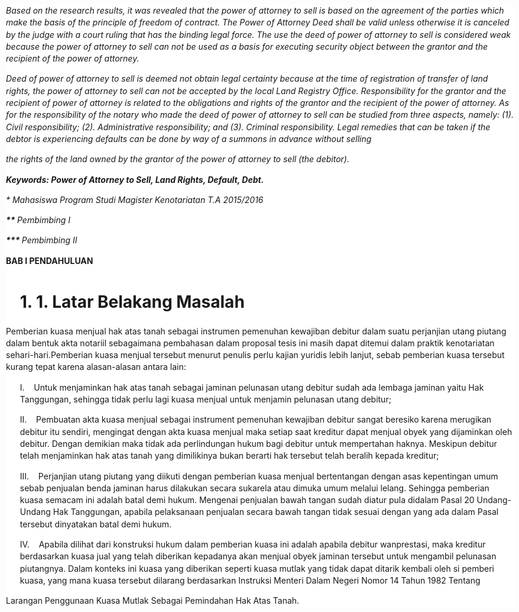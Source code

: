 <p><span class="font2" style="font-style:italic;">Based on the research results, it was revealed that the power of attorney to sell is based on the agreement of the parties which make the basis of the principle of freedom of contract. The Power of Attorney Deed shall be valid unless otherwise it is canceled by the judge with a court ruling that has the binding legal force. The use the deed of power of attorney to sell is considered weak because the power of attorney to sell can not be used as a basis for executing security object between the grantor and the recipient of the power of attorney.</span></p>
<p><span class="font2" style="font-style:italic;">Deed of power of attorney to sell is deemed not obtain legal certainty because at the time of registration of transfer of land rights, the power of attorney to sell can not be accepted by the local Land Registry Office. Responsibility for the grantor and the recipient of power of attorney is related to the obligations and rights of the grantor and the recipient of the power of attorney. As for the responsibility of the notary who made the deed of power of attorney to sell can be studied from three aspects, namely: (1). Civil responsibility; (2). Administrative responsibility; and (3). Criminal responsibility. Legal remedies that can be taken if the debtor is experiencing defaults can be done by way of a summons in advance without selling</span></p>
<p><span class="font2" style="font-style:italic;">the rights of the land owned by the grantor of the power of attorney to sell (the debitor).</span></p>
<p><span class="font2" style="font-weight:bold;font-style:italic;">Keywords: Power of Attorney to Sell, Land Rights, Default, Debt.</span></p>
<p><span class="font2" style="font-style:italic;">* Mahasiswa Program Studi Magister Kenotariatan T.A 2015/2016</span></p>
<p><span class="font2" style="font-weight:bold;font-style:italic;">** </span><span class="font2" style="font-style:italic;">Pembimbing I</span></p>
<p><span class="font2" style="font-weight:bold;font-style:italic;">*** </span><span class="font2" style="font-style:italic;">Pembimbing II</span></p>
<p><span class="font2" style="font-weight:bold;">BAB I PENDAHULUAN</span></p>
<ul style="list-style:none;"><li><a name="caption1"></a>
<h1><a name="bookmark0"></a><span class="font2" style="font-weight:bold;"><a name="bookmark1"></a>1. 1. Latar Belakang Masalah</span></h1></li></ul>
<p><span class="font2">Pemberian kuasa menjual hak atas tanah sebagai instrumen pemenuhan kewajiban debitur dalam suatu perjanjian utang piutang dalam bentuk akta notariil sebagaimana pembahasan dalam proposal tesis ini masih dapat ditemui dalam praktik kenotariatan sehari-hari.Pemberian kuasa menjual tersebut menurut penulis perlu kajian yuridis lebih lanjut, sebab pemberian kuasa tersebut kurang tepat karena alasan-alasan antara lain:</span></p>
<ul style="list-style:none;"><li>
<p><span class="font2">I. &nbsp;&nbsp;&nbsp;Untuk menjaminkan hak atas tanah sebagai jaminan pelunasan utang debitur sudah ada lembaga jaminan yaitu Hak Tanggungan, sehingga tidak perlu lagi kuasa menjual untuk menjamin pelunasan utang debitur;</span></p></li>
<li>
<p><span class="font2">II. &nbsp;&nbsp;&nbsp;Pembuatan akta kuasa menjual sebagai instrument pemenuhan kewajiban debitur sangat beresiko karena merugikan debitur itu sendiri, mengingat dengan akta kuasa menjual maka setiap saat kreditur dapat menjual obyek yang dijaminkan oleh debitur. Dengan demikian maka tidak ada perlindungan hukum bagi debitur untuk mempertahan haknya. Meskipun debitur telah menjaminkan hak atas tanah yang dimilikinya bukan berarti hak tersebut telah beralih kepada kreditur;</span></p></li>
<li>
<p><span class="font2">III. &nbsp;&nbsp;&nbsp;Perjanjian utang piutang yang diikuti dengan pemberian kuasa menjual bertentangan dengan asas kepentingan umum sebab penjualan benda jaminan harus dilakukan secara sukarela atau dimuka umum melalui lelang. Sehingga pemberian kuasa semacam ini adalah batal demi hukum. Mengenai penjualan bawah tangan sudah diatur pula didalam Pasal 20 Undang-Undang Hak Tanggungan, apabila pelaksanaan penjualan secara bawah tangan tidak sesuai dengan yang ada dalam Pasal tersebut dinyatakan batal demi hukum.</span></p></li>
<li>
<p><span class="font2">IV. &nbsp;&nbsp;&nbsp;Apabila dilihat dari konstruksi hukum dalam pemberian kuasa ini adalah apabila debitur wanprestasi, maka kreditur berdasarkan kuasa jual yang telah diberikan kepadanya akan menjual obyek jaminan tersebut untuk mengambil pelunasan piutangnya. Dalam konteks ini kuasa yang diberikan seperti kuasa mutlak yang tidak dapat ditarik kembali oleh si pemberi kuasa, yang mana kuasa tersebut dilarang berdasarkan Instruksi Menteri Dalam Negeri Nomor 14 Tahun 1982 Tentang</span></p></li></ul>
<p><span class="font2">Larangan Penggunaan Kuasa Mutlak Sebagai Pemindahan Hak Atas Tanah.</span></p>
